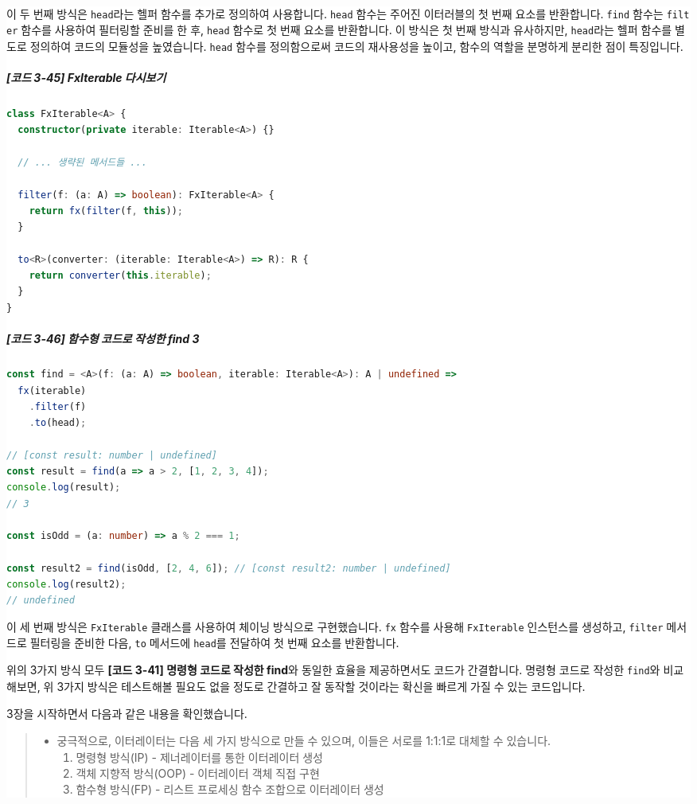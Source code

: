 이 두 번째 방식은 `head`라는 헬퍼 함수를 추가로 정의하여 사용합니다. `head` 함수는 주어진 이터러블의 첫 번째 요소를 반환합니다. `find` 함수는 `filter` 함수를 사용하여 필터링할 준비를 한 후, `head` 함수로 첫 번째 요소를 반환합니다. 이 방식은 첫 번째 방식과 유사하지만, `head`라는 헬퍼 함수를 별도로 정의하여 코드의 모듈성을 높였습니다. `head` 함수를 정의함으로써 코드의 재사용성을 높이고, 함수의 역할을 분명하게 분리한 점이 특징입니다.

##### [코드 3-45] FxIterable 다시보기

```typescript
class FxIterable<A> {
  constructor(private iterable: Iterable<A>) {}

  // ... 생략된 메서드들 ...  

  filter(f: (a: A) => boolean): FxIterable<A> {
    return fx(filter(f, this));
  }

  to<R>(converter: (iterable: Iterable<A>) => R): R {
    return converter(this.iterable);
  }
}
```

##### [코드 3-46] 함수형 코드로 작성한 find 3

```typescript
const find = <A>(f: (a: A) => boolean, iterable: Iterable<A>): A | undefined => 
  fx(iterable)
    .filter(f)
    .to(head);

// [const result: number | undefined]
const result = find(a => a > 2, [1, 2, 3, 4]);
console.log(result);
// 3

const isOdd = (a: number) => a % 2 === 1;

const result2 = find(isOdd, [2, 4, 6]); // [const result2: number | undefined]
console.log(result2);
// undefined
```

이 세 번째 방식은 `FxIterable` 클래스를 사용하여 체이닝 방식으로 구현했습니다. `fx` 함수를 사용해 `FxIterable` 인스턴스를 생성하고, `filter` 메서드로 필터링을 준비한 다음, `to` 메서드에 `head`를 전달하여 첫 번째 요소를 반환합니다.

위의 3가지 방식 모두 **[코드 3-41] 명령형 코드로 작성한 find**와 동일한 효율을 제공하면서도 코드가 간결합니다. 명령형 코드로 작성한 `find`와 비교해보면, 위 3가지 방식은 테스트해볼 필요도 없을 정도로 간결하고 잘 동작할 것이라는 확신을 빠르게 가질 수 있는 코드입니다.

3장을 시작하면서 다음과 같은 내용을 확인했습니다.

> - 궁극적으로, 이터레이터는 다음 세 가지 방식으로 만들 수 있으며, 이들은 서로를 1:1:1로 대체할 수 있습니다.
>   1. 명령형 방식(IP) - 제너레이터를 통한 이터레이터 생성
>   2. 객체 지향적 방식(OOP) - 이터레이터 객체 직접 구현
>   3. 함수형 방식(FP) - 리스트 프로세싱 함수 조합으로 이터레이터 생성
